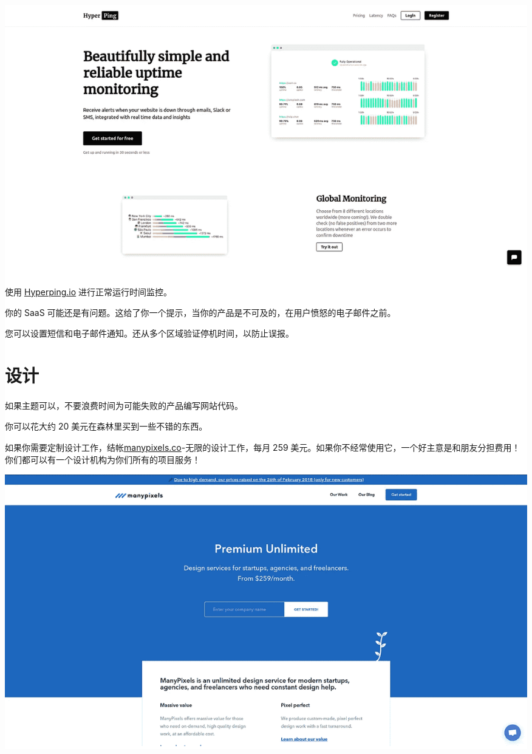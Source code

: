 ![](img/524d474588a89b1183270dd6bca445bb.png)

使用 [Hyperping.io](https://hyperping.io) 进行正常运行时间监控。

你的 SaaS 可能还是有问题。这给了你一个提示，当你的产品是不可及的，在用户愤怒的电子邮件之前。

您可以设置短信和电子邮件通知。还从多个区域验证停机时间，以防止误报。

# 设计

如果主题可以，不要浪费时间为可能失败的产品编写网站代码。

你可以花大约 20 美元在森林里买到一些不错的东西。

如果你需要定制设计工作，结帐[manypixels.co](https://www.manypixels.co)-无限的设计工作，每月 259 美元。如果你不经常使用它，一个好主意是和朋友分担费用！你们都可以有一个设计机构为你们所有的项目服务！

![](img/00728deec2076340183408651d7cb7e6.png)

